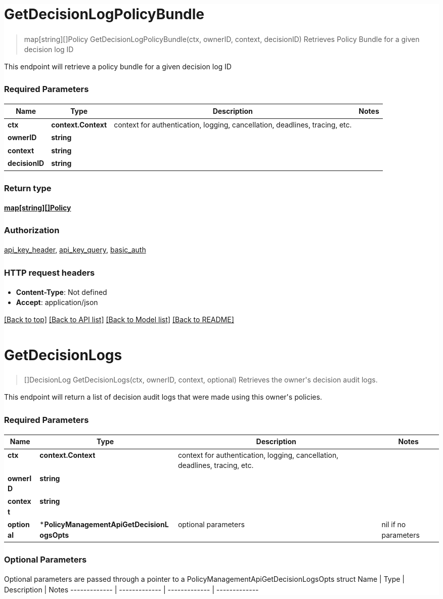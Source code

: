 # **GetDecisionLogPolicyBundle**
> map[string][]Policy GetDecisionLogPolicyBundle(ctx, ownerID, context, decisionID)
Retrieves Policy Bundle for a given decision log ID

This endpoint will retrieve a policy bundle for a given decision log ID

### Required Parameters

Name | Type | Description  | Notes
------------- | ------------- | ------------- | -------------
 **ctx** | **context.Context** | context for authentication, logging, cancellation, deadlines, tracing, etc.
  **ownerID** | **string**|  | 
  **context** | **string**|  | 
  **decisionID** | **string**|  | 

### Return type

[**map[string][]Policy**](map.md)

### Authorization

[api_key_header](../README.md#api_key_header), [api_key_query](../README.md#api_key_query), [basic_auth](../README.md#basic_auth)

### HTTP request headers

 - **Content-Type**: Not defined
 - **Accept**: application/json

[[Back to top]](#) [[Back to API list]](../README.md#documentation-for-api-endpoints) [[Back to Model list]](../README.md#documentation-for-models) [[Back to README]](../README.md)

# **GetDecisionLogs**
> []DecisionLog GetDecisionLogs(ctx, ownerID, context, optional)
Retrieves the owner's decision audit logs.

This endpoint will return a list of decision audit logs that were made using this owner's policies.

### Required Parameters

Name | Type | Description  | Notes
------------- | ------------- | ------------- | -------------
 **ctx** | **context.Context** | context for authentication, logging, cancellation, deadlines, tracing, etc.
  **ownerID** | **string**|  | 
  **context** | **string**|  | 
 **optional** | ***PolicyManagementApiGetDecisionLogsOpts** | optional parameters | nil if no parameters

### Optional Parameters
Optional parameters are passed through a pointer to a PolicyManagementApiGetDecisionLogsOpts struct
Name | Type | Description  | Notes
------------- | ------------- | ------------- | -------------
